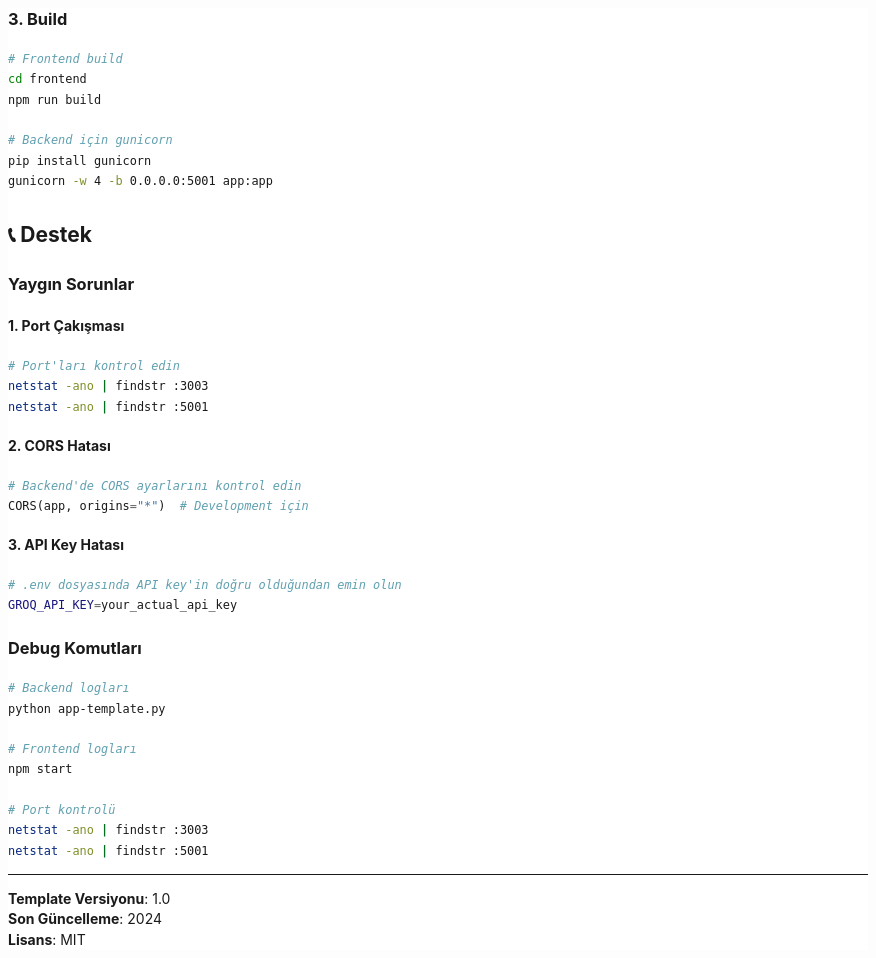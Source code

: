 ### 3. Build
```bash
# Frontend build
cd frontend
npm run build

# Backend için gunicorn
pip install gunicorn
gunicorn -w 4 -b 0.0.0.0:5001 app:app
```

## 📞 Destek

### Yaygın Sorunlar

#### 1. Port Çakışması
```bash
# Port'ları kontrol edin
netstat -ano | findstr :3003
netstat -ano | findstr :5001
```

#### 2. CORS Hatası
```python
# Backend'de CORS ayarlarını kontrol edin
CORS(app, origins="*")  # Development için
```

#### 3. API Key Hatası
```bash
# .env dosyasında API key'in doğru olduğundan emin olun
GROQ_API_KEY=your_actual_api_key
```

### Debug Komutları
```bash
# Backend logları
python app-template.py

# Frontend logları
npm start

# Port kontrolü
netstat -ano | findstr :3003
netstat -ano | findstr :5001
```

---

**Template Versiyonu**: 1.0  
**Son Güncelleme**: 2024  
**Lisans**: MIT

